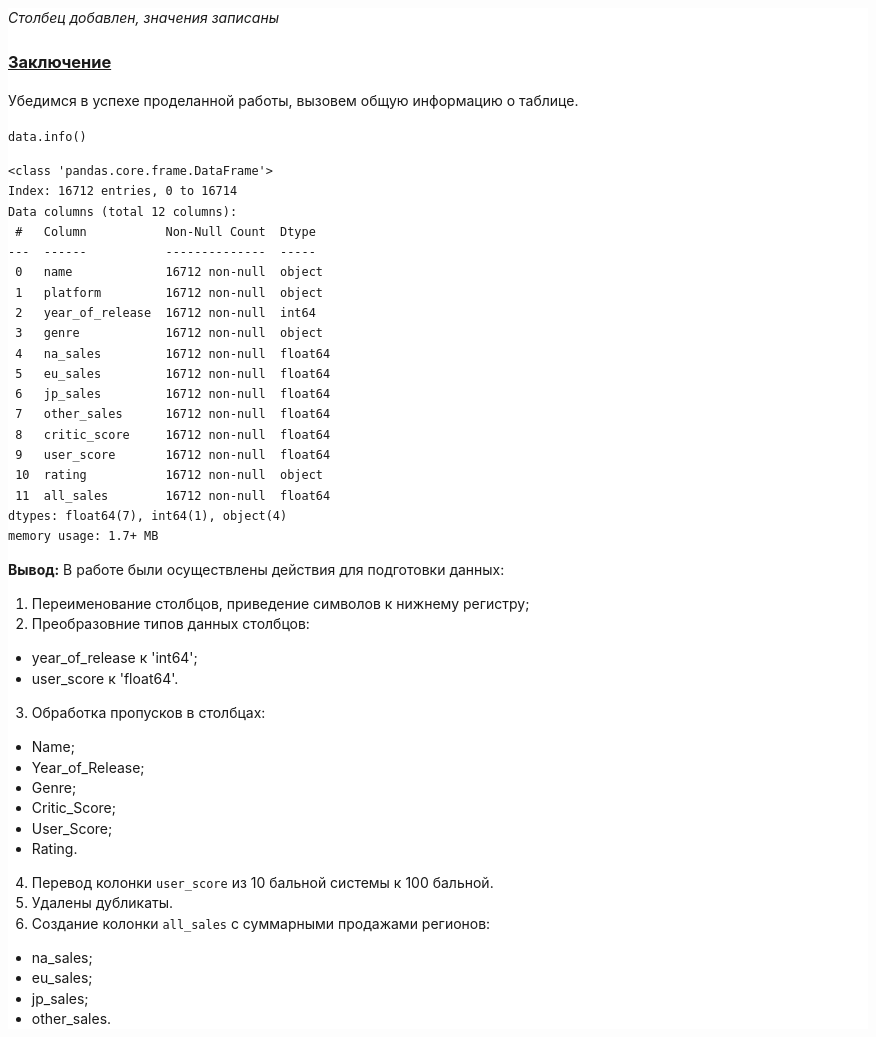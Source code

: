 


*Столбец добавлен, значения записаны*

<a id='my_section_15'></a>
### [Заключение](#content_15)

Убедимся в успехе проделанной работы, вызовем общую информацию о таблице.


```python
data.info()
```

    <class 'pandas.core.frame.DataFrame'>
    Index: 16712 entries, 0 to 16714
    Data columns (total 12 columns):
     #   Column           Non-Null Count  Dtype  
    ---  ------           --------------  -----  
     0   name             16712 non-null  object 
     1   platform         16712 non-null  object 
     2   year_of_release  16712 non-null  int64  
     3   genre            16712 non-null  object 
     4   na_sales         16712 non-null  float64
     5   eu_sales         16712 non-null  float64
     6   jp_sales         16712 non-null  float64
     7   other_sales      16712 non-null  float64
     8   critic_score     16712 non-null  float64
     9   user_score       16712 non-null  float64
     10  rating           16712 non-null  object 
     11  all_sales        16712 non-null  float64
    dtypes: float64(7), int64(1), object(4)
    memory usage: 1.7+ MB
    

**Вывод:** В работе были осуществлены действия для подготовки данных:
1. Переименование столбцов, приведение символов к нижнему регистру;
2. Преобразовние типов данных столбцов:
 - year_of_release к 'int64';
 - user_score к 'float64'.
3. Обработка пропусков в столбцах:
 - Name;
 - Year_of_Release;
 - Genre;
 - Critic_Score;
 - User_Score;
 - Rating.
4. Перевод колонки `user_score` из 10 бальной системы к 100 бальной.
5. Удалены дубликаты.
5. Создание колонки `all_sales` с суммарными продажами регионов:
 - na_sales;
 - eu_sales;
 - jp_sales;
 - other_sales.
 